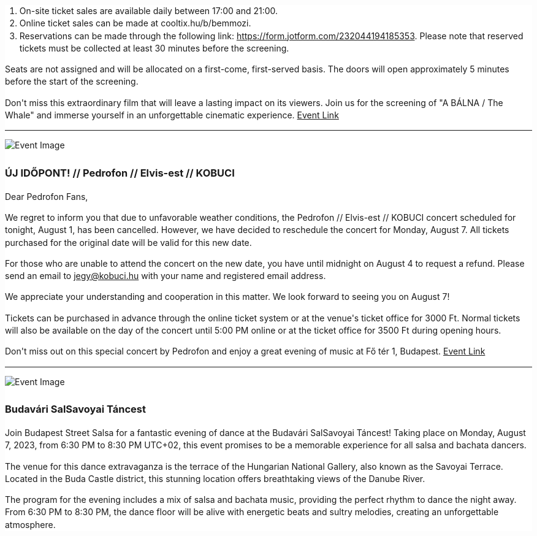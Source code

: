 1) On-site ticket sales are available daily between 17:00 and 21:00.
2) Online ticket sales can be made at cooltix.hu/b/bemmozi.
3) Reservations can be made through the following link: https://form.jotform.com/232044194185353. Please note that reserved tickets must be collected at least 30 minutes before the screening.

Seats are not assigned and will be allocated on a first-come, first-served basis. The doors will open approximately 5 minutes before the start of the screening.

Don't miss this extraordinary film that will leave a lasting impact on its viewers. Join us for the screening of "A BÁLNA / The Whale" and immerse yourself in an unforgettable cinematic experience.
[Event Link](https://facebook.com/events/302463072344305)

---
![Event Image](https://scontent.fbud3-1.fna.fbcdn.net/v/t39.30808-6/357750307_657384096418872_8888544817688019836_n.jpg?stp=dst-jpg_s960x960&_nc_cat=100&ccb=1-7&_nc_sid=340051&_nc_ohc=pvQ54Daype8AX-76YP3&_nc_ht=scontent.fbud3-1.fna&oh=00_AfBuE0aZL8LUDDR8DTNwE4uhemo1PXIV2hFXgQg37Fpsqw&oe=64D511A1)

 ### ÚJ IDŐPONT! // Pedrofon // Elvis-est // KOBUCI

Dear Pedrofon Fans,

We regret to inform you that due to unfavorable weather conditions, the Pedrofon // Elvis-est // KOBUCI concert scheduled for tonight, August 1, has been cancelled. However, we have decided to reschedule the concert for Monday, August 7. All tickets purchased for the original date will be valid for this new date.

For those who are unable to attend the concert on the new date, you have until midnight on August 4 to request a refund. Please send an email to jegy@kobuci.hu with your name and registered email address.

We appreciate your understanding and cooperation in this matter. We look forward to seeing you on August 7!

Tickets can be purchased in advance through the online ticket system or at the venue's ticket office for 3000 Ft. Normal tickets will also be available on the day of the concert until 5:00 PM online or at the ticket office for 3500 Ft during opening hours.

Don't miss out on this special concert by Pedrofon and enjoy a great evening of music at Fő tér 1, Budapest.
[Event Link](https://facebook.com/events/596139925973855)

---
![Event Image](https://scontent.fbud3-1.fna.fbcdn.net/v/t39.30808-6/365388369_667316812104758_8090357487071582290_n.jpg?_nc_cat=107&ccb=1-7&_nc_sid=340051&_nc_ohc=-617bZ9wR0YAX-LzAe9&_nc_ht=scontent.fbud3-1.fna&oh=00_AfB5y44yL3v8g2h-ZZJlx9raA_F5AJPPGKrUlAVN4pmfGg&oe=64D4DEB9)

 ### Budavári SalSavoyai Táncest

Join Budapest Street Salsa for a fantastic evening of dance at the Budavári SalSavoyai Táncest! Taking place on Monday, August 7, 2023, from 6:30 PM to 8:30 PM UTC+02, this event promises to be a memorable experience for all salsa and bachata dancers.

The venue for this dance extravaganza is the terrace of the Hungarian National Gallery, also known as the Savoyai Terrace. Located in the Buda Castle district, this stunning location offers breathtaking views of the Danube River.

The program for the evening includes a mix of salsa and bachata music, providing the perfect rhythm to dance the night away. From 6:30 PM to 8:30 PM, the dance floor will be alive with energetic beats and sultry melodies, creating an unforgettable atmosphere.
